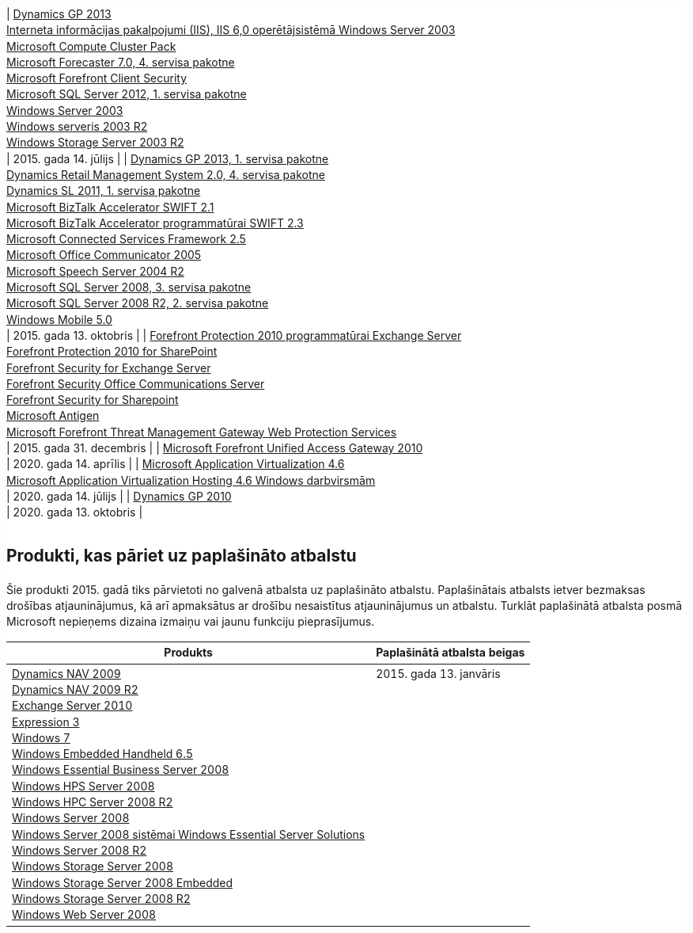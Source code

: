 | [Dynamics GP 2013](/lifecycle/products/dynamics-gp-2013?branch=live)<br>[Interneta informācijas pakalpojumi (IIS), IIS 6,0 operētājsistēmā Windows Server 2003](/lifecycle/products/internet-information-services-iis?branch=live)<br>[Microsoft Compute Cluster Pack](/lifecycle/products/microsoft-compute-cluster-pack?branch=live)<br>[Microsoft Forecaster 7.0, 4. servisa pakotne](/lifecycle/products/microsoft-forecaster-70?branch=live)<br>[Microsoft Forefront Client Security](/lifecycle/products/microsoft-forefront-client-security?branch=live)<br>[Microsoft SQL Server 2012, 1. servisa pakotne](/lifecycle/products/microsoft-sql-server-2012?branch=live)<br>[Windows Server 2003 ](/lifecycle/products/windows-server-2003-?branch=live)<br>[Windows serveris 2003 R2](/lifecycle/products/windows-server-2003-r2?branch=live)<br>[Windows Storage Server 2003 R2](/lifecycle/products/windows-storage-server-2003-r2?branch=live)<br> | 2015. gada 14. jūlijs |
| [Dynamics GP 2013, 1. servisa pakotne](/lifecycle/products/dynamics-gp-2013?branch=live)<br>[Dynamics Retail Management System 2.0, 4. servisa pakotne](/lifecycle/products/dynamics-retail-management-system-20?branch=live)<br>[Dynamics SL 2011, 1. servisa pakotne](/lifecycle/products/dynamics-sl-2011?branch=live)<br>[Microsoft BizTalk Accelerator SWIFT 2.1](/lifecycle/products/microsoft-biztalk-accelerator-for-swift-21?branch=live)<br>[Microsoft BizTalk Accelerator programmatūrai SWIFT 2.3](/lifecycle/products/microsoft-biztalk-accelerator-for-swift-23?branch=live)<br>[Microsoft Connected Services Framework 2.5](/lifecycle/products/microsoft-connected-services-framework-25?branch=live)<br>[Microsoft Office Communicator 2005](/lifecycle/products/microsoft-office-communicator-2005?branch=live)<br>[Microsoft Speech Server 2004 R2](/lifecycle/products/microsoft-speech-server-2004-r2?branch=live)<br>[Microsoft SQL Server 2008, 3. servisa pakotne](/lifecycle/products/microsoft-sql-server-2008?branch=live)<br>[Microsoft SQL Server 2008 R2, 2. servisa pakotne](/lifecycle/products/microsoft-sql-server-2008-r2?branch=live)<br>[Windows Mobile 5.0](/lifecycle/products/windows-mobile-50?branch=live)<br> | 2015. gada 13. oktobris |
| [Forefront Protection 2010 programmatūrai Exchange Server](/lifecycle/products/forefront-protection-2010-for-exchange-server?branch=live)<br>[Forefront Protection 2010 for SharePoint](/lifecycle/products/forefront-protection-2010-for-sharepoint?branch=live)<br>[Forefront Security for Exchange Server](/lifecycle/products/forefront-security-for-exchange-server?branch=live)<br>[Forefront Security Office Communications Server](/lifecycle/products/forefront-security-for-office-communications-server?branch=live)<br>[Forefront Security for Sharepoint](/lifecycle/products/forefront-security-for-sharepoint?branch=live)<br>[Microsoft Antigen](/lifecycle/products/microsoft-antigen?branch=live)<br>[Microsoft Forefront Threat Management Gateway Web Protection Services](/lifecycle/products/microsoft-forefront-threat-management-gateway-web-protection-services?branch=live)<br> | 2015. gada 31. decembris |
| [Microsoft Forefront Unified Access Gateway 2010](/lifecycle/products/microsoft-forefront-unified-access-gateway-2010?branch=live)<br> | 2020. gada 14. aprīlis |
| [Microsoft Application Virtualization 4.6](/lifecycle/products/microsoft-application-virtualization-46?branch=live)<br>[Microsoft Application Virtualization Hosting 4.6 Windows darbvirsmām](/lifecycle/products/microsoft-application-virtualization-hosting-46?branch=live)<br> | 2020. gada 14. jūlijs |
| [Dynamics GP 2010](/lifecycle/products/dynamics-gp-2010?branch=live)<br> | 2020. gada 13. oktobris |


## <a name="products-moving-to-extended-support"></a>Produkti, kas pāriet uz paplašināto atbalstu

Šie produkti 2015. gadā tiks pārvietoti no galvenā atbalsta uz paplašināto atbalstu. Paplašinātais atbalsts ietver bezmaksas drošības atjauninājumus, kā arī apmaksātus ar drošību nesaistītus atjauninājumus un atbalstu. Turklāt paplašinātā atbalsta posmā Microsoft nepieņems dizaina izmaiņu vai jaunu funkciju pieprasījumus.

| Produkts | Paplašinātā atbalsta beigas |
| --- | --- |
| [Dynamics NAV 2009](/lifecycle/products/dynamics-nav-2009?branch=live)<br>[Dynamics NAV 2009 R2](/lifecycle/products/dynamics-nav-2009-r2?branch=live)<br>[Exchange Server 2010](/lifecycle/products/exchange-server-2010?branch=live)<br>[Expression 3](/lifecycle/products/expression-web-3?branch=live)<br>[Windows 7](/lifecycle/products/windows-7?branch=live)<br>[Windows Embedded Handheld 6.5](/lifecycle/products/windows-embedded-handheld-65?branch=live)<br>[Windows Essential Business Server 2008](/lifecycle/products/windows-essential-business-server-2008?branch=live)<br>[Windows HPS Server 2008](/lifecycle/products/windows-hpc-server-2008?branch=live)<br>[Windows HPC Server 2008 R2](/lifecycle/products/windows-hpc-server-2008-r2?branch=live)<br>[Windows Server 2008](/lifecycle/products/windows-server-2008?branch=live)<br>[Windows Server 2008 sistēmai Windows Essential Server Solutions](/lifecycle/products/windows-server-2008-for-windows-essential-server-solutions?branch=live)<br>[Windows Server 2008 R2](/lifecycle/products/windows-server-2008-r2?branch=live)<br>[Windows Storage Server 2008](/lifecycle/products/windows-storage-server-2008?branch=live)<br>[Windows Storage Server 2008 Embedded](/lifecycle/products/windows-storage-server-2008-embedded?branch=live)<br>[Windows Storage Server 2008 R2](/lifecycle/products/windows-storage-server-2008-r2?branch=live)<br>[Windows Web Server 2008](/lifecycle/products/windows-web-server-2008?branch=live)<br> | 2015. gada 13. janvāris |